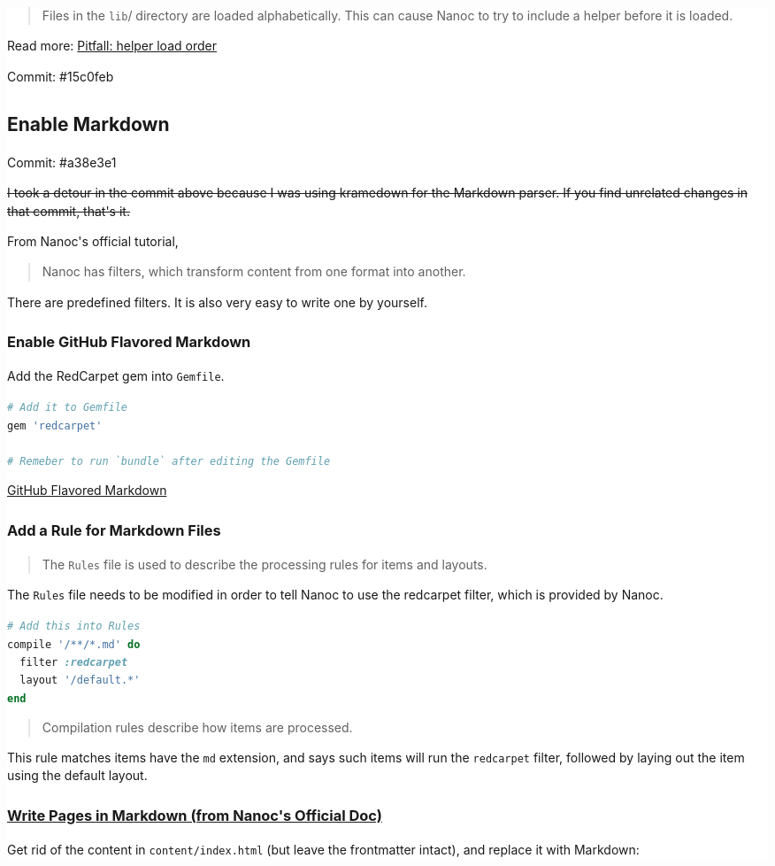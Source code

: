 > Files in the `lib`/ directory are loaded alphabetically. This can cause Nanoc to try to include a helper before it is loaded.

Read more: [Pitfall: helper load order](http://nanoc.ws/doc/helpers/#pitfall-helper-load-order)


Commit: #15c0feb

## Enable Markdown

Commit: #a38e3e1

~~I took a detour in the commit above because I was using kramedown for the
Markdown parser. If you find unrelated changes in that commit, that's it.~~

From Nanoc's official tutorial,
> Nanoc has filters, which transform content from one format into another.

There are predefined filters. It is also very easy to write one by yourself.

### Enable GitHub Flavored Markdown

Add the RedCarpet gem into `Gemfile`.

```ruby
# Add it to Gemfile
gem 'redcarpet'

# Remeber to run `bundle` after editing the Gemfile
```

[GitHub Flavored Markdown](https://help.github.com/articles/github-flavored-markdown/)

### Add a Rule for Markdown Files

> The `Rules` file is used to describe the processing rules for items and layouts.

The `Rules` file needs to be modified in order to tell Nanoc to use the
redcarpet filter, which is provided by Nanoc.

```ruby
# Add this into Rules
compile '/**/*.md' do
  filter :redcarpet
  layout '/default.*'
end
```

> Compilation rules describe how items are processed.

This rule matches items have the `md` extension, and says such items will run
the `redcarpet` filter, followed by laying out the item using the default layout.

### [Write Pages in Markdown (from Nanoc's Official Doc)](http://nanoc.ws/doc/tutorial/#write-pages-in-markdown)

Get rid of the content in `content/index.html` (but leave the frontmatter intact), and replace it with Markdown:

